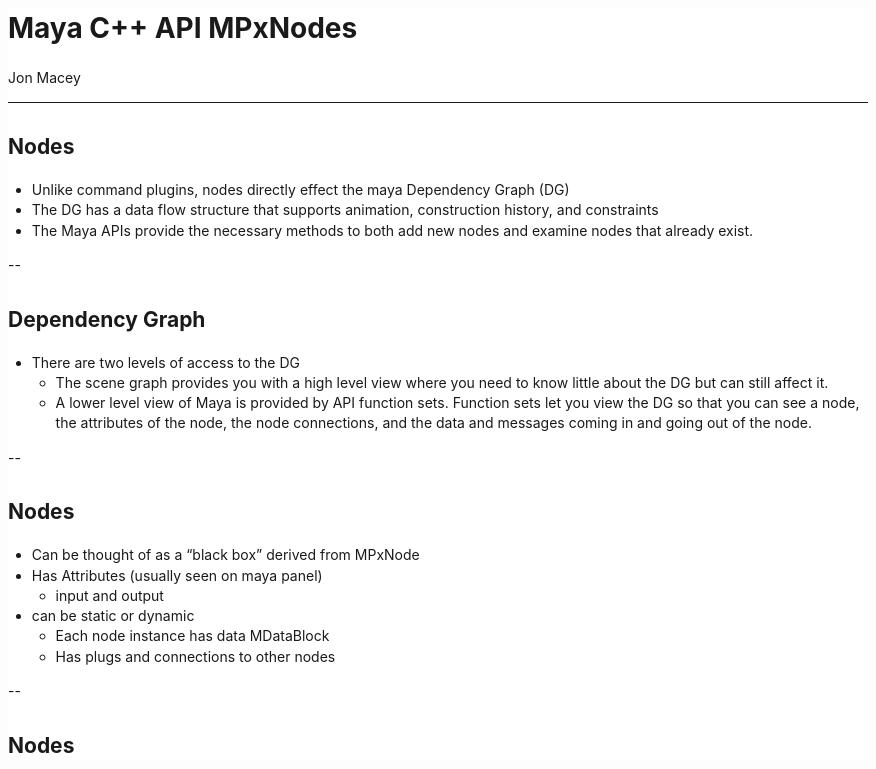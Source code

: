# Maya C++ API MPxNodes

Jon Macey

---

## Nodes
- Unlike command plugins, nodes directly effect the maya Dependency Graph (DG)
- The DG has a data flow structure that supports animation, construction history, and constraints
- The Maya APIs provide the necessary methods to both add new nodes and examine nodes that already exist.

--

## Dependency Graph
- There are two levels of access to the DG
  - The scene graph provides you with a high level view where you need to know little about the DG but can still affect it.
  - A lower level view of Maya is provided by API function sets. Function sets let you view the DG so that you can see a node, the attributes of the node, the node connections, and the data and messages coming in and going out of the node.

--

## Nodes
- Can be thought of as a “black box” derived from MPxNode
- Has Attributes (usually seen on maya panel)
  - input and output
- can be static or dynamic
  - Each node instance has data MDataBlock
  - Has plugs and connections to other nodes

--

## Nodes

<div id="mySlideLeft">